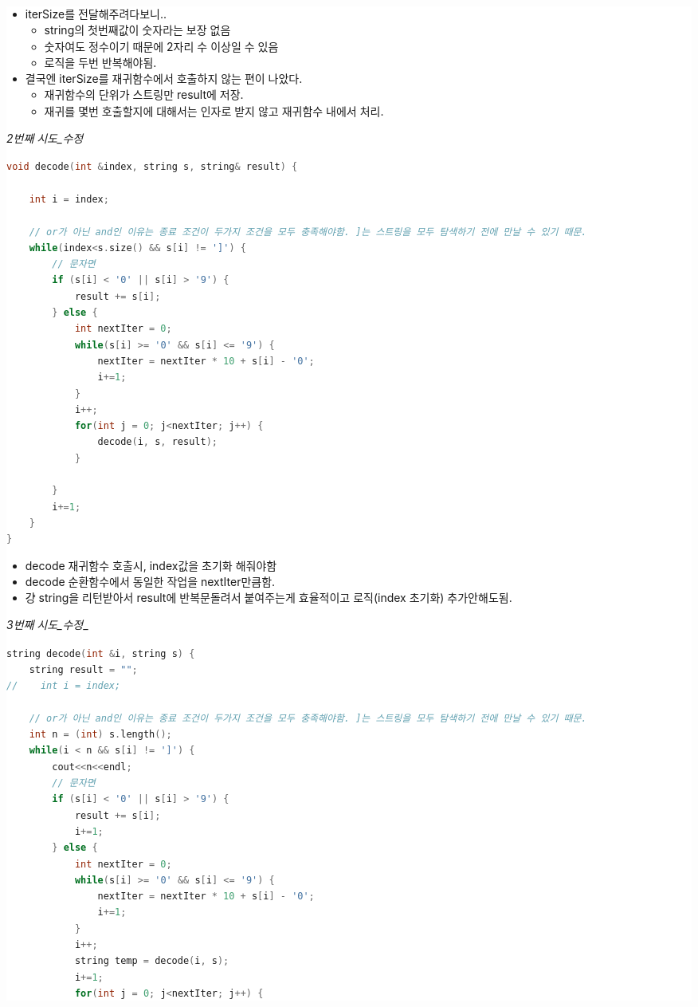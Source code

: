 - iterSize를 전달해주려다보니..
  - string의 첫번째값이 숫자라는 보장 없음
  - 숫자여도 정수이기 때문에 2자리 수 이상일 수 있음
  - 로직을 두번 반복해야됨.
- 결국엔 iterSize를 재귀함수에서 호출하지 않는 편이 나았다.
  - 재귀함수의 단위가 스트링만 result에 저장.
  - 재귀를 몇번 호출할지에 대해서는 인자로 받지 않고 재귀함수 내에서 처리.

_2번째 시도_수정_

```C
void decode(int &index, string s, string& result) {
    
    int i = index;
    
    // or가 아닌 and인 이유는 종료 조건이 두가지 조건을 모두 충족해야함. ]는 스트링을 모두 탐색하기 전에 만날 수 있기 때문.
    while(index<s.size() && s[i] != ']') {
        // 문자면
        if (s[i] < '0' || s[i] > '9') {
            result += s[i];
        } else {
            int nextIter = 0;
            while(s[i] >= '0' && s[i] <= '9') {
                nextIter = nextIter * 10 + s[i] - '0';
                i+=1;
            }
            i++;
            for(int j = 0; j<nextIter; j++) {
                decode(i, s, result);
            }
            
        }
        i+=1;
    }
}
```

- decode 재귀함수 호출시, index값을 초기화 해줘야함
- decode 순환함수에서 동일한 작업을 nextIter만큼함.
- 걍 string을 리턴받아서 result에 반복문돌려서 붙여주는게 효율적이고 로직(index 초기화) 추가안해도됨.

_3번째 시도_수정__

```C
string decode(int &i, string s) {
    string result = "";
//    int i = index;
    
    // or가 아닌 and인 이유는 종료 조건이 두가지 조건을 모두 충족해야함. ]는 스트링을 모두 탐색하기 전에 만날 수 있기 때문.
    int n = (int) s.length();
    while(i < n && s[i] != ']') {
        cout<<n<<endl;
        // 문자면
        if (s[i] < '0' || s[i] > '9') {
            result += s[i];
            i+=1;
        } else {
            int nextIter = 0;
            while(s[i] >= '0' && s[i] <= '9') {
                nextIter = nextIter * 10 + s[i] - '0';
                i+=1;
            }
            i++;
            string temp = decode(i, s);
            i+=1;
            for(int j = 0; j<nextIter; j++) {
```